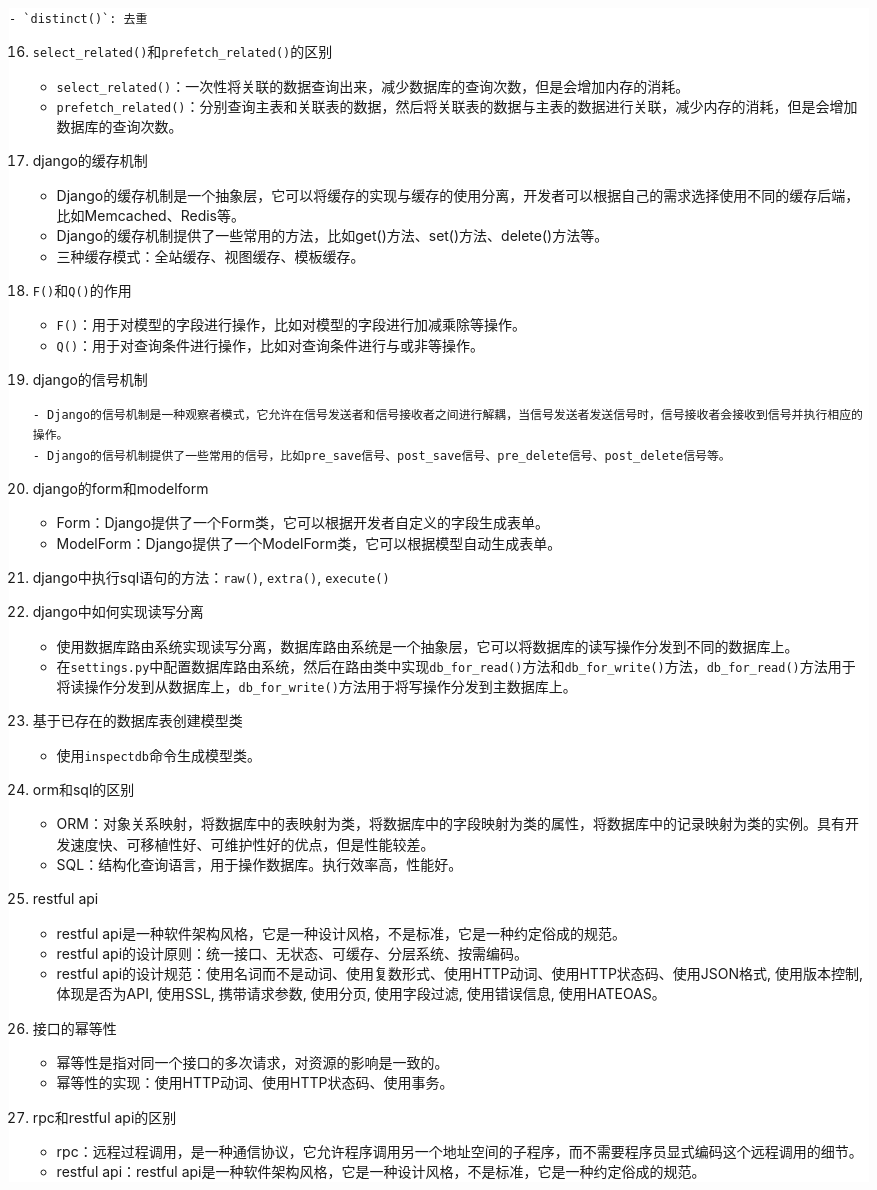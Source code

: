     - `distinct()`: 去重

16. `select_related()`和`prefetch_related()`的区别

    - `select_related()`：一次性将关联的数据查询出来，减少数据库的查询次数，但是会增加内存的消耗。
    - `prefetch_related()`：分别查询主表和关联表的数据，然后将关联表的数据与主表的数据进行关联，减少内存的消耗，但是会增加数据库的查询次数。

17. django的缓存机制

    - Django的缓存机制是一个抽象层，它可以将缓存的实现与缓存的使用分离，开发者可以根据自己的需求选择使用不同的缓存后端，比如Memcached、Redis等。
    - Django的缓存机制提供了一些常用的方法，比如get()方法、set()方法、delete()方法等。
    - 三种缓存模式：全站缓存、视图缓存、模板缓存。

18. `F()`和`Q()`的作用

    - `F()`：用于对模型的字段进行操作，比如对模型的字段进行加减乘除等操作。
    - `Q()`：用于对查询条件进行操作，比如对查询条件进行与或非等操作。

19. django的信号机制
    
        - Django的信号机制是一种观察者模式，它允许在信号发送者和信号接收者之间进行解耦，当信号发送者发送信号时，信号接收者会接收到信号并执行相应的操作。
        - Django的信号机制提供了一些常用的信号，比如pre_save信号、post_save信号、pre_delete信号、post_delete信号等。

20. django的form和modelform

    - Form：Django提供了一个Form类，它可以根据开发者自定义的字段生成表单。
    - ModelForm：Django提供了一个ModelForm类，它可以根据模型自动生成表单。

21. django中执行sql语句的方法：`raw()`, `extra()`, `execute()`

22. django中如何实现读写分离

    - 使用数据库路由系统实现读写分离，数据库路由系统是一个抽象层，它可以将数据库的读写操作分发到不同的数据库上。
    - 在`settings.py`中配置数据库路由系统，然后在路由类中实现`db_for_read()`方法和`db_for_write()`方法，`db_for_read()`方法用于将读操作分发到从数据库上，`db_for_write()`方法用于将写操作分发到主数据库上。

23. 基于已存在的数据库表创建模型类

    - 使用`inspectdb`命令生成模型类。

24. orm和sql的区别

    - ORM：对象关系映射，将数据库中的表映射为类，将数据库中的字段映射为类的属性，将数据库中的记录映射为类的实例。具有开发速度快、可移植性好、可维护性好的优点，但是性能较差。
    - SQL：结构化查询语言，用于操作数据库。执行效率高，性能好。

25. restful api

    - restful api是一种软件架构风格，它是一种设计风格，不是标准，它是一种约定俗成的规范。
    - restful api的设计原则：统一接口、无状态、可缓存、分层系统、按需编码。
    - restful api的设计规范：使用名词而不是动词、使用复数形式、使用HTTP动词、使用HTTP状态码、使用JSON格式, 使用版本控制, 体现是否为API, 使用SSL, 携带请求参数, 使用分页, 使用字段过滤, 使用错误信息, 使用HATEOAS。

26. 接口的幂等性

    - 幂等性是指对同一个接口的多次请求，对资源的影响是一致的。
    - 幂等性的实现：使用HTTP动词、使用HTTP状态码、使用事务。

27. rpc和restful api的区别

    - rpc：远程过程调用，是一种通信协议，它允许程序调用另一个地址空间的子程序，而不需要程序员显式编码这个远程调用的细节。
    - restful api：restful api是一种软件架构风格，它是一种设计风格，不是标准，它是一种约定俗成的规范。
